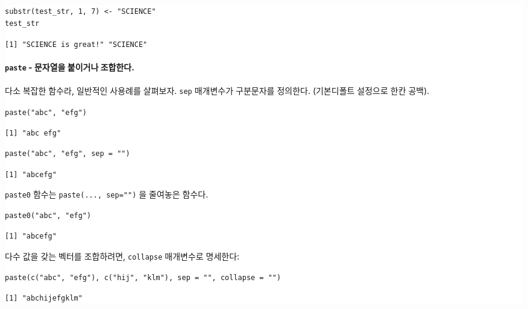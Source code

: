 
~~~{.r}
substr(test_str, 1, 7) <- "SCIENCE"
test_str
~~~



~~~{.output}
[1] "SCIENCE is great!" "SCIENCE"          

~~~

#### `paste` - 문자열을 붙이거나 조합한다.

다소 복잡한 함수라, 일반적인 사용례를 살펴보자. `sep` 매개변수가 구분문자를 정의한다. (기본디폴트 설정으로 한칸 공백).


~~~{.r}
paste("abc", "efg")
~~~



~~~{.output}
[1] "abc efg"

~~~



~~~{.r}
paste("abc", "efg", sep = "")
~~~



~~~{.output}
[1] "abcefg"

~~~

`paste0` 함수는 `paste(..., sep="")` 을 줄여놓은 함수다.


~~~{.r}
paste0("abc", "efg")
~~~



~~~{.output}
[1] "abcefg"

~~~

다수 값을 갖는 벡터를 조합하려면, `collapse` 매개변수로 명세한다:


~~~{.r}
paste(c("abc", "efg"), c("hij", "klm"), sep = "", collapse = "")
~~~



~~~{.output}
[1] "abchijefgklm"

~~~


[^regex-intro]: [Regular Expression in R](https://stat545-ubc.github.io/block022_regular-expression.html)
[^regex-r]: [Regular Expressions and Character Data](https://stat545-ubc.github.io/block027_regular-expressions.html)